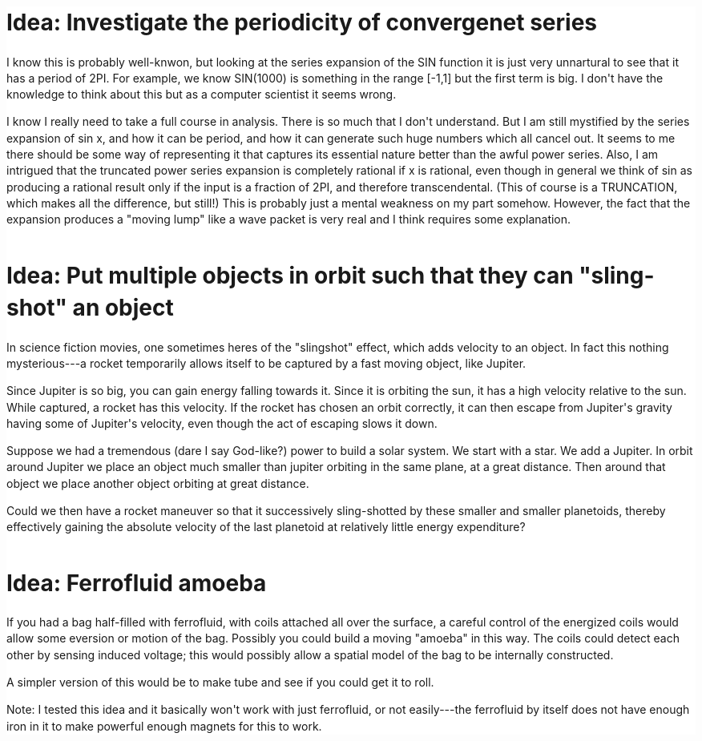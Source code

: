 # Idea: Investigate the periodicity of convergenet series

I know this is probably well-knwon, but looking at the series expansion of the SIN function it is just very unnartural to see that it has a period of 2PI. For example, we know SIN(1000) is something in the range [-1,1] but the first term is big. I don't have the knowledge to think about this but as a computer scientist it seems wrong.

I know I really need to take a full course in analysis.  There is so much that I don't understand.  But I am still mystified by the series expansion of sin x, and how it can be period, and how it can generate such huge numbers which all cancel out. It seems to me there should be some way of representing it that captures its essential nature better than the awful power series. Also, I am intrigued that the truncated power series expansion is completely rational if x is rational, even though in general we think of sin as producing a rational result only if the input is a fraction of 2PI, and therefore transcendental. (This of course is a TRUNCATION, which makes all the difference, but still!)  This is probably just a mental weakness on my part somehow.  However, the fact that the expansion produces a "moving lump" like a wave packet is very real and I think requires some explanation.

# Idea: Put multiple objects in orbit such that they can "sling-shot" an object

In science fiction movies, one sometimes heres of the "slingshot" effect, which adds velocity to an object. In fact this nothing mysterious---a rocket temporarily allows itself to be captured by a fast moving object, like Jupiter.

Since Jupiter is so big, you can gain energy falling towards it. Since it is orbiting the sun, it has a high velocity relative to the sun. While captured, a rocket has this velocity. If the rocket has chosen an orbit correctly, it can then escape 
from Jupiter's gravity having some of Jupiter's velocity, even though the act of escaping slows it down.

Suppose we had a tremendous (dare I say God-like?) power to build a solar system. We start with a star. We add a Jupiter.
In orbit around Jupiter we place an object much smaller than jupiter orbiting in the same plane, at a great distance. Then around that object we place another object orbiting at great distance.

Could we then have a rocket maneuver so that it successively sling-shotted by these smaller and smaller planetoids, thereby effectively gaining the absolute velocity of the last planetoid at relatively little energy expenditure?

# Idea: Ferrofluid amoeba

If you had a bag half-filled with ferrofluid, with coils attached all over the surface, a careful control of the energized coils would allow some eversion or motion of the bag. Possibly you could build a moving "amoeba" in this way.
The coils could detect each other by sensing induced voltage; this would possibly allow a spatial model of the bag to be internally constructed.

A simpler version of this would be to make tube and see if you could get it to roll.

Note: I tested this idea and it basically won't work with just ferrofluid, or not easily---the ferrofluid by itself does not have enough iron in it to make powerful enough magnets for this to work.
